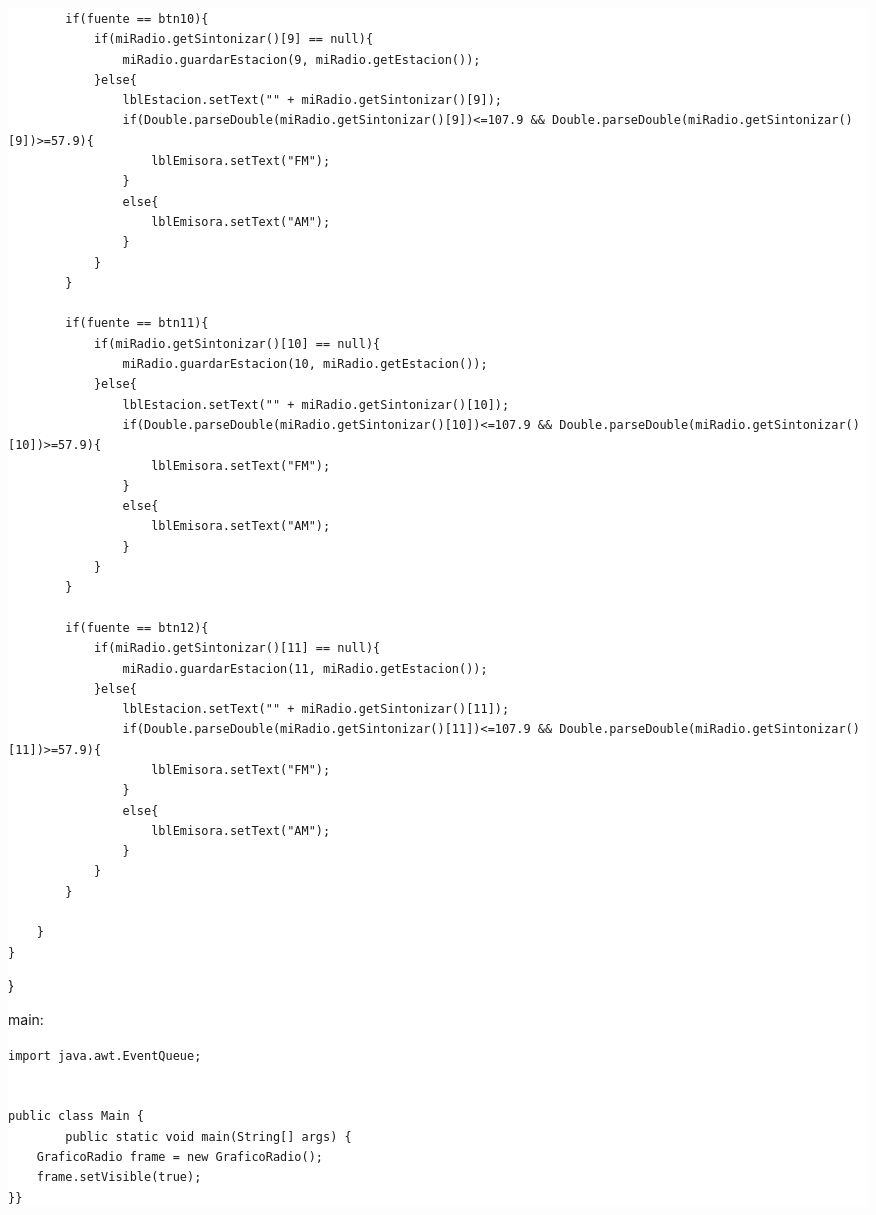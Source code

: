             if(fuente == btn10){
                if(miRadio.getSintonizar()[9] == null){
                    miRadio.guardarEstacion(9, miRadio.getEstacion());
                }else{
                    lblEstacion.setText("" + miRadio.getSintonizar()[9]);
                    if(Double.parseDouble(miRadio.getSintonizar()[9])<=107.9 && Double.parseDouble(miRadio.getSintonizar()[9])>=57.9){
                        lblEmisora.setText("FM");
                    }
                    else{
                        lblEmisora.setText("AM");
                    }
                }
            }
           
            if(fuente == btn11){
                if(miRadio.getSintonizar()[10] == null){
                    miRadio.guardarEstacion(10, miRadio.getEstacion());
                }else{
                    lblEstacion.setText("" + miRadio.getSintonizar()[10]);
                    if(Double.parseDouble(miRadio.getSintonizar()[10])<=107.9 && Double.parseDouble(miRadio.getSintonizar()[10])>=57.9){
                        lblEmisora.setText("FM");
                    }
                    else{
                        lblEmisora.setText("AM");
                    }
                }
            }
            
            if(fuente == btn12){
                if(miRadio.getSintonizar()[11] == null){
                    miRadio.guardarEstacion(11, miRadio.getEstacion());
                }else{
                    lblEstacion.setText("" + miRadio.getSintonizar()[11]);
                    if(Double.parseDouble(miRadio.getSintonizar()[11])<=107.9 && Double.parseDouble(miRadio.getSintonizar()[11])>=57.9){
                        lblEmisora.setText("FM");
                    }
                    else{
                        lblEmisora.setText("AM");
                    }
                }
            }   
            
        }
    }
}



main:
	
	import java.awt.EventQueue;


	public class Main {
    		public static void main(String[] args) {
		GraficoRadio frame = new GraficoRadio();
		frame.setVisible(true);
    }}
